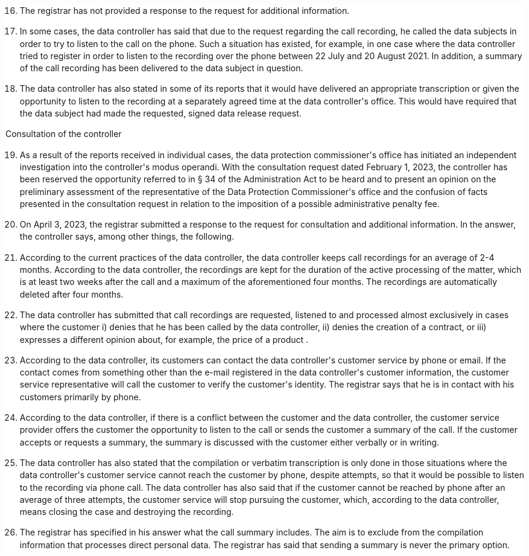 16. The registrar has not provided a response to the request for additional information.

17. In some cases, the data controller has said that due to the request regarding the call recording, he called the data subjects in order to try to listen to the call on the phone. Such a situation has existed, for example, in one case where the data controller tried to register in order to listen to the recording over the phone between 22 July and 20 August 2021. In addition, a summary of the call recording has been delivered to the data subject in question.

18. The data controller has also stated in some of its reports that it would have delivered an appropriate transcription or given the opportunity to listen to the recording at a separately agreed time at the data controller's office. This would have required that the data subject had made the requested, signed data release request.

Consultation of the controller

19. As a result of the reports received in individual cases, the data protection commissioner's office has initiated an independent investigation into the controller's modus operandi. With the consultation request dated February 1, 2023, the controller has been reserved the opportunity referred to in § 34 of the Administration Act to be heard and to present an opinion on the preliminary assessment of the representative of the Data Protection Commissioner's office and the confusion of facts presented in the consultation request in relation to the imposition of a possible administrative penalty fee.

20. On April 3, 2023, the registrar submitted a response to the request for consultation and additional information. In the answer, the controller says, among other things, the following.

21. According to the current practices of the data controller, the data controller keeps call recordings for an average of 2-4 months. According to the data controller, the recordings are kept for the duration of the active processing of the matter, which is at least two weeks after the call and a maximum of the aforementioned four months. The recordings are automatically deleted after four months.

22. The data controller has submitted that call recordings are requested, listened to and processed almost exclusively in cases where the customer i) denies that he has been called by the data controller, ii) denies the creation of a contract, or iii) expresses a different opinion about, for example, the price of a product .

23. According to the data controller, its customers can contact the data controller's customer service by phone or email. If the contact comes from something other than the e-mail registered in the data controller's customer information, the customer service representative will call the customer to verify the customer's identity. The registrar says that he is in contact with his customers primarily by phone.

24. According to the data controller, if there is a conflict between the customer and the data controller, the customer service provider offers the customer the opportunity to listen to the call or sends the customer a summary of the call. If the customer accepts or requests a summary, the summary is discussed with the customer either verbally or in writing.

25. The data controller has also stated that the compilation or verbatim transcription is only done in those situations where the data controller's customer service cannot reach the customer by phone, despite attempts, so that it would be possible to listen to the recording via phone call. The data controller has also said that if the customer cannot be reached by phone after an average of three attempts, the customer service will stop pursuing the customer, which, according to the data controller, means closing the case and destroying the recording.

26. The registrar has specified in his answer what the call summary includes. The aim is to exclude from the compilation information that processes direct personal data. The registrar has said that sending a summary is never the primary option.

